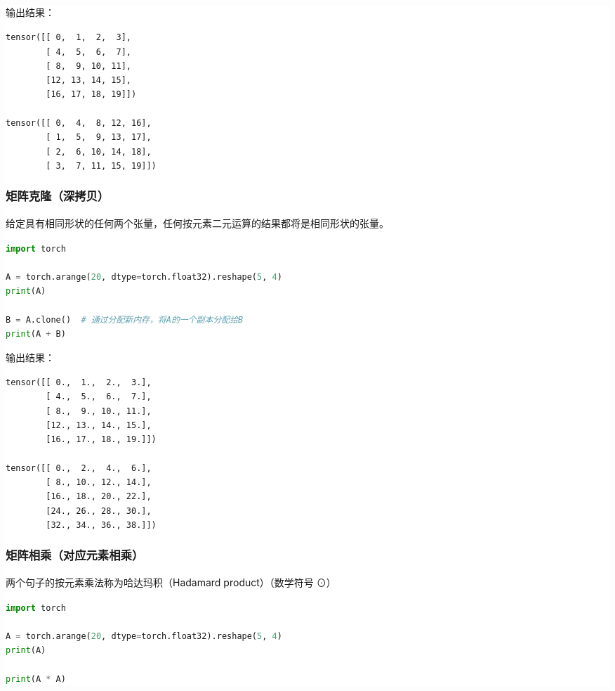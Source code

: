输出结果：

```shell
tensor([[ 0,  1,  2,  3],
        [ 4,  5,  6,  7],
        [ 8,  9, 10, 11],
        [12, 13, 14, 15],
        [16, 17, 18, 19]])

tensor([[ 0,  4,  8, 12, 16],
        [ 1,  5,  9, 13, 17],
        [ 2,  6, 10, 14, 18],
        [ 3,  7, 11, 15, 19]])
```

### 矩阵克隆（深拷贝）

给定具有相同形状的任何两个张量，任何按元素二元运算的结果都将是相同形状的张量。

```python
import torch

A = torch.arange(20, dtype=torch.float32).reshape(5, 4)
print(A)

B = A.clone()  # 通过分配新内存，将A的一个副本分配给B
print(A + B)
```

输出结果：

```shell
tensor([[ 0.,  1.,  2.,  3.],
        [ 4.,  5.,  6.,  7.],
        [ 8.,  9., 10., 11.],
        [12., 13., 14., 15.],
        [16., 17., 18., 19.]])

tensor([[ 0.,  2.,  4.,  6.],
        [ 8., 10., 12., 14.],
        [16., 18., 20., 22.],
        [24., 26., 28., 30.],
        [32., 34., 36., 38.]])
```

### 矩阵相乘（对应元素相乘）

两个句子的按元素乘法称为哈达玛积（Hadamard product）（数学符号 ⊙）

```python
import torch

A = torch.arange(20, dtype=torch.float32).reshape(5, 4)
print(A)

print(A * A)
```

